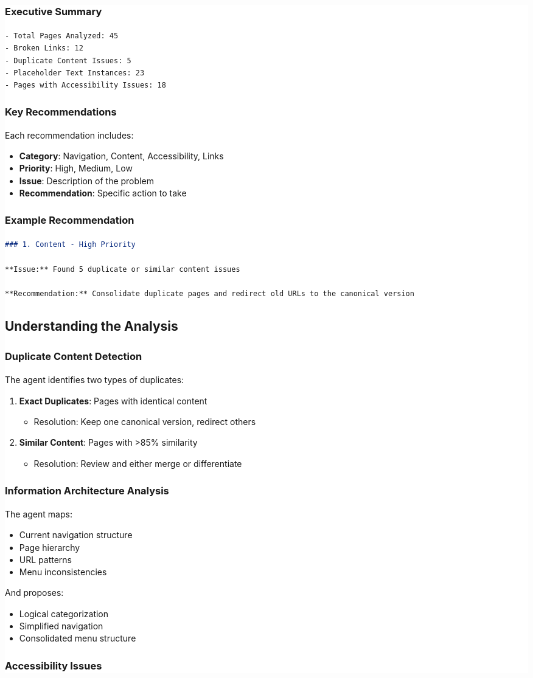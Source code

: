 ### Executive Summary
```
- Total Pages Analyzed: 45
- Broken Links: 12
- Duplicate Content Issues: 5
- Placeholder Text Instances: 23
- Pages with Accessibility Issues: 18
```

### Key Recommendations

Each recommendation includes:
- **Category**: Navigation, Content, Accessibility, Links
- **Priority**: High, Medium, Low
- **Issue**: Description of the problem
- **Recommendation**: Specific action to take

### Example Recommendation

```markdown
### 1. Content - High Priority

**Issue:** Found 5 duplicate or similar content issues

**Recommendation:** Consolidate duplicate pages and redirect old URLs to the canonical version
```

## Understanding the Analysis

### Duplicate Content Detection

The agent identifies two types of duplicates:

1. **Exact Duplicates**: Pages with identical content
   - Resolution: Keep one canonical version, redirect others

2. **Similar Content**: Pages with >85% similarity
   - Resolution: Review and either merge or differentiate

### Information Architecture Analysis

The agent maps:
- Current navigation structure
- Page hierarchy
- URL patterns
- Menu inconsistencies

And proposes:
- Logical categorization
- Simplified navigation
- Consolidated menu structure

### Accessibility Issues
